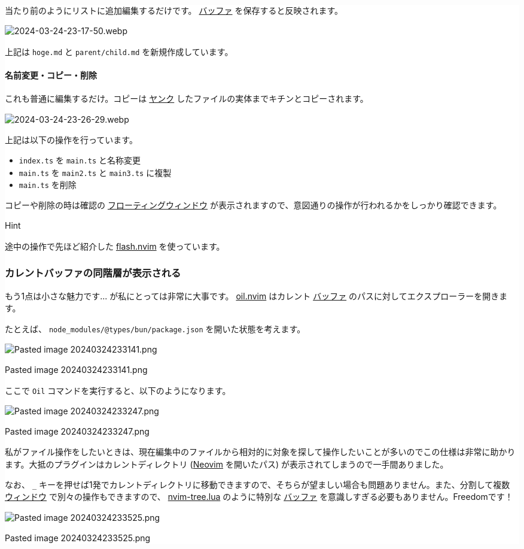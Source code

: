 当たり前のようにリストに追加編集するだけです。 [バッファ](https://minerva.mamansoft.net/Notes/%E3%83%90%E3%83%83%E3%83%95%E3%82%A1+\(Vim\)) を保存すると反映されます。

![2024-03-24-23-17-50.webp](https://publish-01.obsidian.md/access/35d05cd1bf5cc500e11cc8ba57daaf88/%F0%9F%93%98Articles/attachments/2024-03-24-23-17-50.webp)

上記は `hoge.md` と `parent/child.md` を新規作成しています。

#### 名前変更・コピー・削除

これも普通に編集するだけ。コピーは [ヤンク](https://minerva.mamansoft.net/Notes/%E3%83%A4%E3%83%B3%E3%82%AF) したファイルの実体までキチンとコピーされます。

![2024-03-24-23-26-29.webp](https://publish-01.obsidian.md/access/35d05cd1bf5cc500e11cc8ba57daaf88/%F0%9F%93%98Articles/attachments/2024-03-24-23-26-29.webp)

上記は以下の操作を行っています。

- `index.ts` を `main.ts` と名称変更
- `main.ts` を `main2.ts` と `main3.ts` に複製
- `main.ts` を削除

コピーや削除の時は確認の [フローティングウィンドウ](https://minerva.mamansoft.net/Notes/%E3%83%95%E3%83%AD%E3%83%BC%E3%83%86%E3%82%A3%E3%83%B3%E3%82%B0%E3%82%A6%E3%82%A3%E3%83%B3%E3%83%89%E3%82%A6+\(Neovim\)) が表示されますので、意図通りの操作が行われるかをしっかり確認できます。

Hint

途中の操作で先ほど紹介した [flash.nvim](https://minerva.mamansoft.net/Notes/flash.nvim) を使っています。

### カレントバッファの同階層が表示される

もう1点は小さな魅力です... が私にとっては非常に大事です。 [oil.nvim](https://minerva.mamansoft.net/Notes/oil.nvim) はカレント [バッファ](https://minerva.mamansoft.net/Notes/%E3%83%90%E3%83%83%E3%83%95%E3%82%A1+\(Vim\)) のパスに対してエクスプローラーを開きます。

たとえば、 `node_modules/@types/bun/package.json` を開いた状態を考えます。

![Pasted image 20240324233141.png](https://publish-01.obsidian.md/access/35d05cd1bf5cc500e11cc8ba57daaf88/%F0%9F%93%98Articles/attachments/Pasted%20image%2020240324233141.png)

Pasted image 20240324233141.png

ここで `Oil` コマンドを実行すると、以下のようになります。

![Pasted image 20240324233247.png](https://publish-01.obsidian.md/access/35d05cd1bf5cc500e11cc8ba57daaf88/%F0%9F%93%98Articles/attachments/Pasted%20image%2020240324233247.png)

Pasted image 20240324233247.png

私がファイル操作をしたいときは、現在編集中のファイルから相対的に対象を探して操作したいことが多いのでこの仕様は非常に助かります。大抵のプラグインはカレントディレクトリ ([Neovim](https://minerva.mamansoft.net/Notes/Neovim) を開いたパス) が表示されてしまうので一手間ありました。

なお、 `_` キーを押せば1発でカレントディレクトリに移動できますので、そちらが望ましい場合も問題ありません。また、分割して複数 [ウィンドウ](https://minerva.mamansoft.net/Notes/%E3%82%A6%E3%82%A3%E3%83%B3%E3%83%89%E3%82%A6+\(Vim\)) で別々の操作もできますので、 [nvim-tree.lua](https://minerva.mamansoft.net/Notes/nvim-tree.lua) のように特別な [バッファ](https://minerva.mamansoft.net/Notes/%E3%83%90%E3%83%83%E3%83%95%E3%82%A1+\(Vim\)) を意識しすぎる必要もありません。Freedomです！

![Pasted image 20240324233525.png](https://publish-01.obsidian.md/access/35d05cd1bf5cc500e11cc8ba57daaf88/%F0%9F%93%98Articles/attachments/Pasted%20image%2020240324233525.png)

Pasted image 20240324233525.png
